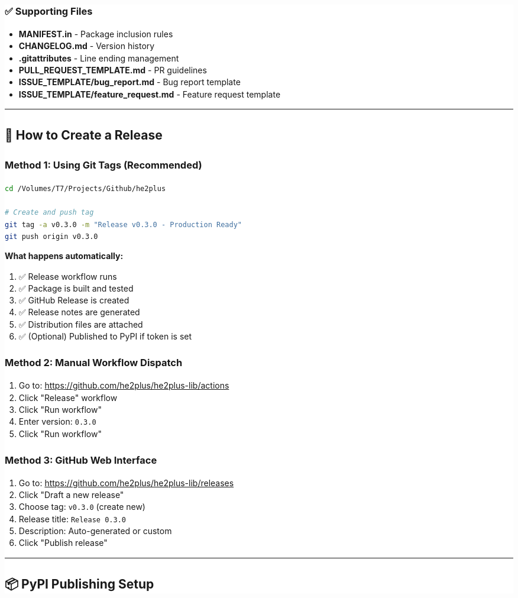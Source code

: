 ### ✅ Supporting Files

- **MANIFEST.in** - Package inclusion rules
- **CHANGELOG.md** - Version history
- **.gitattributes** - Line ending management
- **PULL_REQUEST_TEMPLATE.md** - PR guidelines
- **ISSUE_TEMPLATE/bug_report.md** - Bug report template
- **ISSUE_TEMPLATE/feature_request.md** - Feature request template

---

## 🚀 How to Create a Release

### Method 1: Using Git Tags (Recommended)

```bash
cd /Volumes/T7/Projects/Github/he2plus

# Create and push tag
git tag -a v0.3.0 -m "Release v0.3.0 - Production Ready"
git push origin v0.3.0
```

**What happens automatically:**
1. ✅ Release workflow runs
2. ✅ Package is built and tested
3. ✅ GitHub Release is created
4. ✅ Release notes are generated
5. ✅ Distribution files are attached
6. ✅ (Optional) Published to PyPI if token is set

### Method 2: Manual Workflow Dispatch

1. Go to: https://github.com/he2plus/he2plus-lib/actions
2. Click "Release" workflow
3. Click "Run workflow"
4. Enter version: `0.3.0`
5. Click "Run workflow"

### Method 3: GitHub Web Interface

1. Go to: https://github.com/he2plus/he2plus-lib/releases
2. Click "Draft a new release"
3. Choose tag: `v0.3.0` (create new)
4. Release title: `Release 0.3.0`
5. Description: Auto-generated or custom
6. Click "Publish release"

---

## 📦 PyPI Publishing Setup
